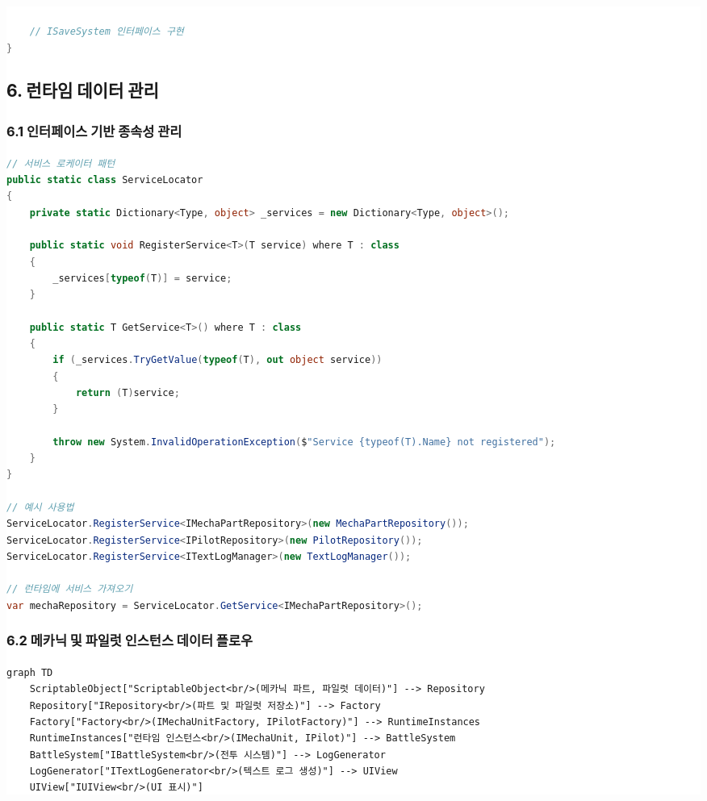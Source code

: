 ```csharp
    
    // ISaveSystem 인터페이스 구현
}
```

## 6. 런타임 데이터 관리

### 6.1 인터페이스 기반 종속성 관리

```csharp
// 서비스 로케이터 패턴
public static class ServiceLocator
{
    private static Dictionary<Type, object> _services = new Dictionary<Type, object>();
    
    public static void RegisterService<T>(T service) where T : class
    {
        _services[typeof(T)] = service;
    }
    
    public static T GetService<T>() where T : class
    {
        if (_services.TryGetValue(typeof(T), out object service))
        {
            return (T)service;
        }
        
        throw new System.InvalidOperationException($"Service {typeof(T).Name} not registered");
    }
}

// 예시 사용법
ServiceLocator.RegisterService<IMechaPartRepository>(new MechaPartRepository());
ServiceLocator.RegisterService<IPilotRepository>(new PilotRepository());
ServiceLocator.RegisterService<ITextLogManager>(new TextLogManager());

// 런타임에 서비스 가져오기
var mechaRepository = ServiceLocator.GetService<IMechaPartRepository>();
```

### 6.2 메카닉 및 파일럿 인스턴스 데이터 플로우

```mermaid
graph TD
    ScriptableObject["ScriptableObject<br/>(메카닉 파트, 파일럿 데이터)"] --> Repository
    Repository["IRepository<br/>(파트 및 파일럿 저장소)"] --> Factory
    Factory["Factory<br/>(IMechaUnitFactory, IPilotFactory)"] --> RuntimeInstances
    RuntimeInstances["런타임 인스턴스<br/>(IMechaUnit, IPilot)"] --> BattleSystem
    BattleSystem["IBattleSystem<br/>(전투 시스템)"] --> LogGenerator
    LogGenerator["ITextLogGenerator<br/>(텍스트 로그 생성)"] --> UIView
    UIView["IUIView<br/>(UI 표시)"]
```
